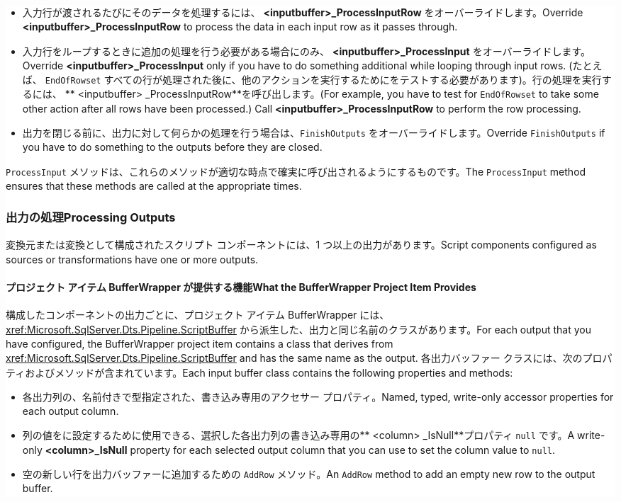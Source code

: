 -   <span data-ttu-id="97315-154">入力行が渡されるたびにそのデータを処理するには、 **\<inputbuffer>_ProcessInputRow** をオーバーライドします。</span><span class="sxs-lookup"><span data-stu-id="97315-154">Override **\<inputbuffer>_ProcessInputRow** to process the data in each input row as it passes through.</span></span>

-   <span data-ttu-id="97315-155">入力行をループするときに追加の処理を行う必要がある場合にのみ、 **\<inputbuffer>_ProcessInput** をオーバーライドします。</span><span class="sxs-lookup"><span data-stu-id="97315-155">Override **\<inputbuffer>_ProcessInput** only if you have to do something additional while looping through input rows.</span></span> <span data-ttu-id="97315-156">(たとえば、 `EndOfRowset` すべての行が処理された後に、他のアクションを実行するためにをテストする必要があります)。行の処理を実行するには、 \*\* \<inputbuffer> _ProcessInputRow\*\*を呼び出します。</span><span class="sxs-lookup"><span data-stu-id="97315-156">(For example, you have to test for `EndOfRowset` to take some other action after all rows have been processed.) Call **\<inputbuffer>_ProcessInputRow** to perform the row processing.</span></span>

-   <span data-ttu-id="97315-157">出力を閉じる前に、出力に対して何らかの処理を行う場合は、`FinishOutputs` をオーバーライドします。</span><span class="sxs-lookup"><span data-stu-id="97315-157">Override `FinishOutputs` if you have to do something to the outputs before they are closed.</span></span>

 <span data-ttu-id="97315-158">`ProcessInput` メソッドは、これらのメソッドが適切な時点で確実に呼び出されるようにするものです。</span><span class="sxs-lookup"><span data-stu-id="97315-158">The `ProcessInput` method ensures that these methods are called at the appropriate times.</span></span>

### <a name="processing-outputs"></a><span data-ttu-id="97315-159">出力の処理</span><span class="sxs-lookup"><span data-stu-id="97315-159">Processing Outputs</span></span>
 <span data-ttu-id="97315-160">変換元または変換として構成されたスクリプト コンポーネントには、1 つ以上の出力があります。</span><span class="sxs-lookup"><span data-stu-id="97315-160">Script components configured as sources or transformations have one or more outputs.</span></span>

#### <a name="what-the-bufferwrapper-project-item-provides"></a><span data-ttu-id="97315-161">プロジェクト アイテム BufferWrapper が提供する機能</span><span class="sxs-lookup"><span data-stu-id="97315-161">What the BufferWrapper Project Item Provides</span></span>
 <span data-ttu-id="97315-162">構成したコンポーネントの出力ごとに、プロジェクト アイテム BufferWrapper には、<xref:Microsoft.SqlServer.Dts.Pipeline.ScriptBuffer> から派生した、出力と同じ名前のクラスがあります。</span><span class="sxs-lookup"><span data-stu-id="97315-162">For each output that you have configured, the BufferWrapper project item contains a class that derives from <xref:Microsoft.SqlServer.Dts.Pipeline.ScriptBuffer> and has the same name as the output.</span></span> <span data-ttu-id="97315-163">各出力バッファー クラスには、次のプロパティおよびメソッドが含まれています。</span><span class="sxs-lookup"><span data-stu-id="97315-163">Each input buffer class contains the following properties and methods:</span></span>

-   <span data-ttu-id="97315-164">各出力列の、名前付きで型指定された、書き込み専用のアクセサー プロパティ。</span><span class="sxs-lookup"><span data-stu-id="97315-164">Named, typed, write-only accessor properties for each output column.</span></span>

-   <span data-ttu-id="97315-165">列の値をに設定するために使用できる、選択した各出力列の書き込み専用の\*\* \<column> _IsNull\*\*プロパティ `null` です。</span><span class="sxs-lookup"><span data-stu-id="97315-165">A write-only **\<column>_IsNull** property for each selected output column that you can use to set the column value to `null`.</span></span>

-   <span data-ttu-id="97315-166">空の新しい行を出力バッファーに追加するための `AddRow` メソッド。</span><span class="sxs-lookup"><span data-stu-id="97315-166">An `AddRow` method to add an empty new row to the output buffer.</span></span>
